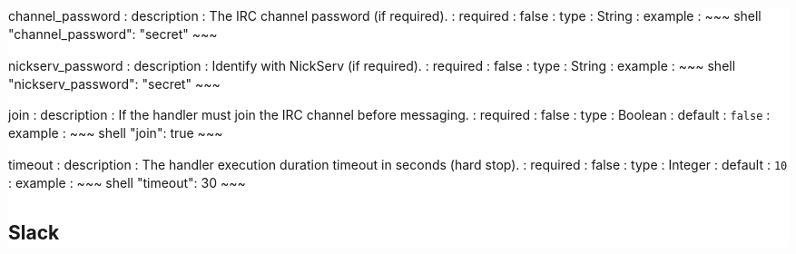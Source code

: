 channel_password
: description
  : The IRC channel password (if required).
: required
  : false
: type
  : String
: example
  : ~~~ shell
    "channel_password": "secret"
    ~~~

nickserv_password
: description
  : Identify with NickServ (if required).
: required
  : false
: type
  : String
: example
  : ~~~ shell
    "nickserv_password": "secret"
    ~~~

join
: description
  : If the handler must join the IRC channel before messaging.
: required
  : false
: type
  : Boolean
: default
  : `false`
: example
  : ~~~ shell
    "join": true
    ~~~

timeout
: description
  : The handler execution duration timeout in seconds (hard stop).
: required
  : false
: type
  : Integer
: default
  : `10`
: example
  : ~~~ shell
    "timeout": 30
    ~~~

## Slack
